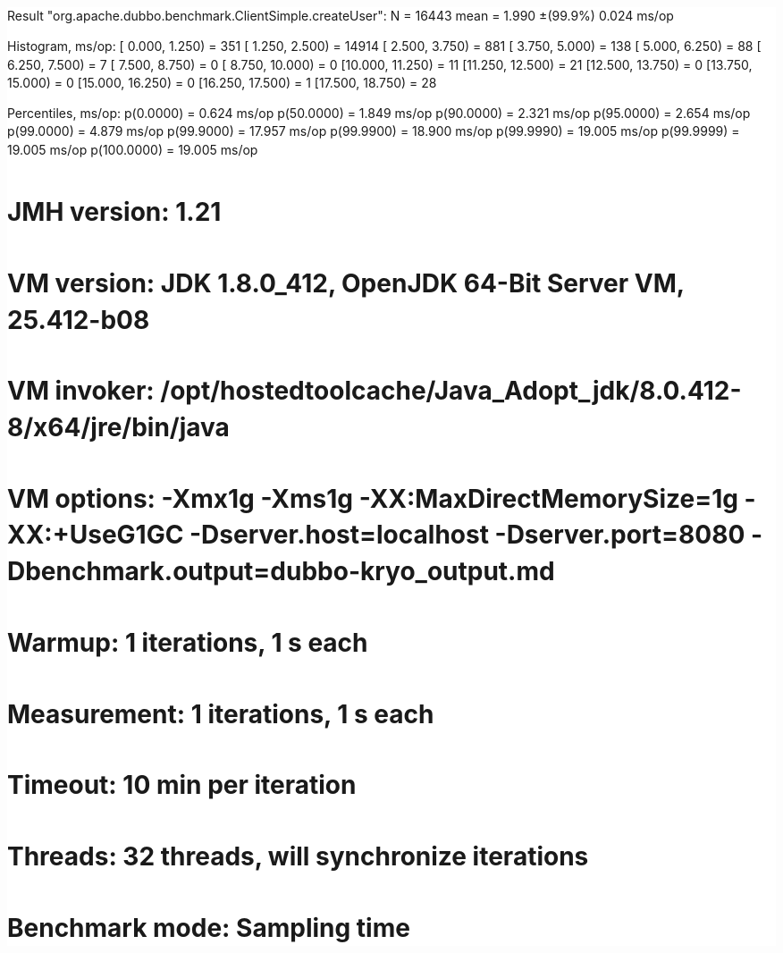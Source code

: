 

Result "org.apache.dubbo.benchmark.ClientSimple.createUser":
  N = 16443
  mean =      1.990 ±(99.9%) 0.024 ms/op

  Histogram, ms/op:
    [ 0.000,  1.250) = 351 
    [ 1.250,  2.500) = 14914 
    [ 2.500,  3.750) = 881 
    [ 3.750,  5.000) = 138 
    [ 5.000,  6.250) = 88 
    [ 6.250,  7.500) = 7 
    [ 7.500,  8.750) = 0 
    [ 8.750, 10.000) = 0 
    [10.000, 11.250) = 11 
    [11.250, 12.500) = 21 
    [12.500, 13.750) = 0 
    [13.750, 15.000) = 0 
    [15.000, 16.250) = 0 
    [16.250, 17.500) = 1 
    [17.500, 18.750) = 28 

  Percentiles, ms/op:
      p(0.0000) =      0.624 ms/op
     p(50.0000) =      1.849 ms/op
     p(90.0000) =      2.321 ms/op
     p(95.0000) =      2.654 ms/op
     p(99.0000) =      4.879 ms/op
     p(99.9000) =     17.957 ms/op
     p(99.9900) =     18.900 ms/op
     p(99.9990) =     19.005 ms/op
     p(99.9999) =     19.005 ms/op
    p(100.0000) =     19.005 ms/op


# JMH version: 1.21
# VM version: JDK 1.8.0_412, OpenJDK 64-Bit Server VM, 25.412-b08
# VM invoker: /opt/hostedtoolcache/Java_Adopt_jdk/8.0.412-8/x64/jre/bin/java
# VM options: -Xmx1g -Xms1g -XX:MaxDirectMemorySize=1g -XX:+UseG1GC -Dserver.host=localhost -Dserver.port=8080 -Dbenchmark.output=dubbo-kryo_output.md
# Warmup: 1 iterations, 1 s each
# Measurement: 1 iterations, 1 s each
# Timeout: 10 min per iteration
# Threads: 32 threads, will synchronize iterations
# Benchmark mode: Sampling time